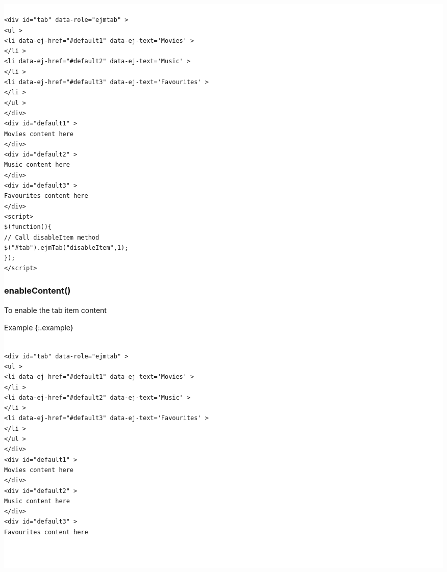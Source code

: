 <pre class="prettyprint">
<code> 
&lt;div id="tab" data-role="ejmtab" &gt;
&lt;ul &gt;
&lt;li data-ej-href="#default1" data-ej-text='Movies' &gt;
&lt;/li &gt;
&lt;li data-ej-href="#default2" data-ej-text='Music' &gt;
&lt;/li &gt;
&lt;li data-ej-href="#default3" data-ej-text='Favourites' &gt;
&lt;/li &gt;
&lt;/ul &gt;
&lt;/div&gt;  
&lt;div id="default1" &gt;
Movies content here
&lt;/div&gt;    
&lt;div id="default2" &gt;
Music content here
&lt;/div&gt;
&lt;div id="default3" &gt;
Favourites content here
&lt;/div&gt;  
&lt;script&gt;
$(function(){
// Call disableItem method
$("#tab").ejmTab("disableItem",1);      
});
&lt;/script&gt;</code>
</pre>






### enableContent<span class="signature">()</span>








To enable the tab item content





Example
{:.example}

<pre class="prettyprint">
<code> 
&lt;div id="tab" data-role="ejmtab" &gt;
&lt;ul &gt;
&lt;li data-ej-href="#default1" data-ej-text='Movies' &gt;
&lt;/li &gt;
&lt;li data-ej-href="#default2" data-ej-text='Music' &gt;
&lt;/li &gt;
&lt;li data-ej-href="#default3" data-ej-text='Favourites' &gt;
&lt;/li &gt;
&lt;/ul &gt;
&lt;/div&gt;  
&lt;div id="default1" &gt;
Movies content here
&lt;/div&gt;    
&lt;div id="default2" &gt;
Music content here
&lt;/div&gt;
&lt;div id="default3" &gt;
Favourites content here